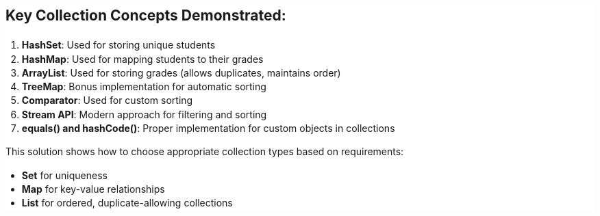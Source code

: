 ## Key Collection Concepts Demonstrated:

1. **HashSet**: Used for storing unique students
2. **HashMap**: Used for mapping students to their grades
3. **ArrayList**: Used for storing grades (allows duplicates, maintains order)
4. **TreeMap**: Bonus implementation for automatic sorting
5. **Comparator**: Used for custom sorting
6. **Stream API**: Modern approach for filtering and sorting
7. **equals() and hashCode()**: Proper implementation for custom objects in collections

This solution shows how to choose appropriate collection types based on requirements:
- **Set** for uniqueness
- **Map** for key-value relationships  
- **List** for ordered, duplicate-allowing collections
